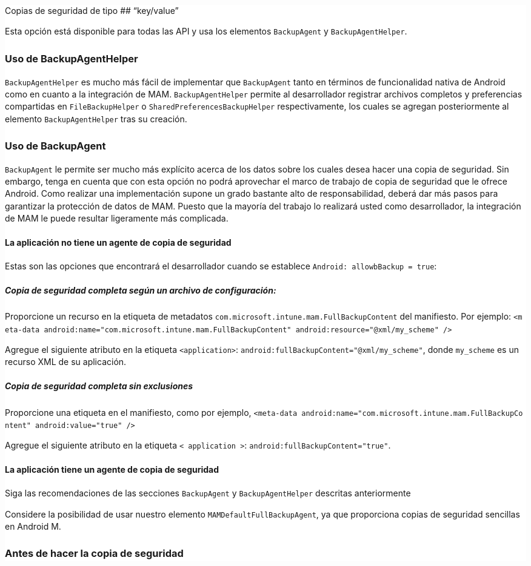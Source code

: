 Copias de seguridad de tipo ## “key/value”

Esta opción está disponible para todas las API y usa los elementos `BackupAgent` y `BackupAgentHelper`.

### Uso de BackupAgentHelper

`BackupAgentHelper` es mucho más fácil de implementar que `BackupAgent` tanto en términos de funcionalidad nativa de Android como en cuanto a la integración de MAM. `BackupAgentHelper` permite al desarrollador registrar archivos completos y preferencias compartidas en `FileBackupHelper` o `SharedPreferencesBackupHelper` respectivamente, los cuales se agregan posteriormente al elemento `BackupAgentHelper` tras su creación.

### Uso de BackupAgent

`BackupAgent` le permite ser mucho más explícito acerca de los datos sobre los cuales desea hacer una copia de seguridad. Sin embargo, tenga en cuenta que con esta opción no podrá aprovechar el marco de trabajo de copia de seguridad que le ofrece Android. Como realizar una implementación supone un grado bastante alto de responsabilidad, deberá dar más pasos para garantizar la protección de datos de MAM. Puesto que la mayoría del trabajo lo realizará usted como desarrollador, la integración de MAM le puede resultar ligeramente más complicada.

#### La aplicación no tiene un agente de copia de seguridad

Estas son las opciones que encontrará el desarrollador cuando se establece `Android: allowbBackup = true`:

##### Copia de seguridad completa según un archivo de configuración:

Proporcione un recurso en la etiqueta de metadatos `com.microsoft.intune.mam.FullBackupContent` del manifiesto. Por ejemplo:
`<meta-data android:name="com.microsoft.intune.mam.FullBackupContent" android:resource="@xml/my_scheme" />`

Agregue el siguiente atributo en la etiqueta `<application>`: `android:fullBackupContent="@xml/my_scheme"`, donde `my_scheme` es un recurso XML de su aplicación.

##### Copia de seguridad completa sin exclusiones

Proporcione una etiqueta en el manifiesto, como por ejemplo, `<meta-data android:name="com.microsoft.intune.mam.FullBackupContent" android:value="true" />`

Agregue el siguiente atributo en la etiqueta `< application >`:
`android:fullBackupContent="true"`.

#### La aplicación tiene un agente de copia de seguridad

Siga las recomendaciones de las secciones `BackupAgent` y `BackupAgentHelper` descritas anteriormente

Considere la posibilidad de usar nuestro elemento `MAMDefaultFullBackupAgent`, ya que proporciona copias de seguridad sencillas en Android M.

### Antes de hacer la copia de seguridad
